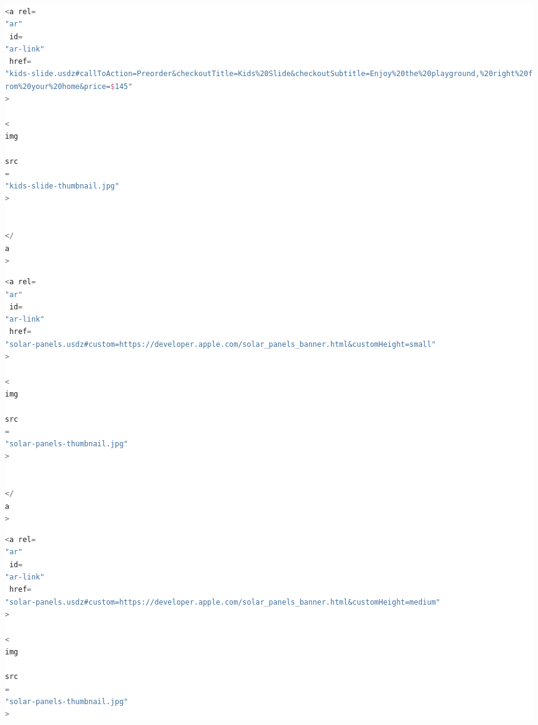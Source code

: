 ```swift
<a rel=
"ar"
 id=
"ar-link"
 href=
"kids-slide.usdz#callToAction=Preorder&checkoutTitle=Kids%20Slide&checkoutSubtitle=Enjoy%20the%20playground,%20right%20from%20your%20home&price=$145"
>
    
<
img
 
src
=
"kids-slide-thumbnail.jpg"
>


</
a
>
```

```swift
<a rel=
"ar"
 id=
"ar-link"
 href=
"solar-panels.usdz#custom=https://developer.apple.com/solar_panels_banner.html&customHeight=small"
>
    
<
img
 
src
=
"solar-panels-thumbnail.jpg"
>


</
a
>
```

```swift
<a rel=
"ar"
 id=
"ar-link"
 href=
"solar-panels.usdz#custom=https://developer.apple.com/solar_panels_banner.html&customHeight=medium"
>
    
<
img
 
src
=
"solar-panels-thumbnail.jpg"
>


```